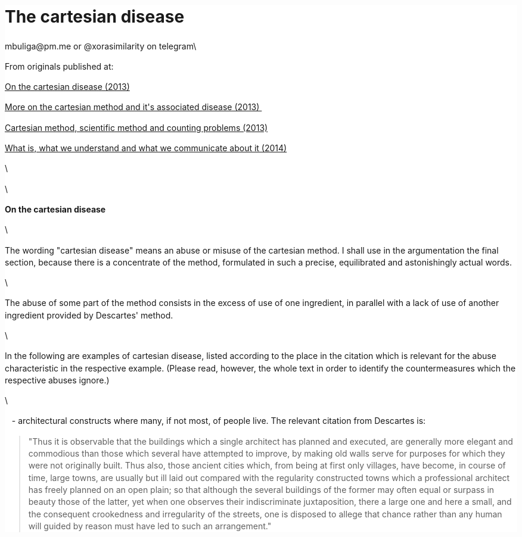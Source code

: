 

The cartesian disease 
======================

mbuliga\@pm.me or \@xorasimilarity on telegram\

From originals published at:

[On the cartesian disease
(2013)](https://chorasimilarity.wordpress.com/2013/04/01/on-the-cartesian-disease/)

[More on the cartesian method and it's associated disease
(2013) ](https://chorasimilarity.wordpress.com/2013/04/04/more-on-the-cartesian-method-and-its-associated-disease/)

[Cartesian method, scientific method and counting problems
(2013)](https://chorasimilarity.wordpress.com/2013/04/05/cartesian-method-scientific-method-and-counting-problems/)

[What is, what we understand and what we communicate about it
(2014)](https://chorasimilarity.wordpress.com/2014/10/12/what-is-what-we-understand-and-what-we-communicate-about-it/)

\

\

**On the cartesian disease**

\

The wording "cartesian disease" means an abuse or misuse of the
cartesian method. I shall use in the argumentation the final section,
because there is a concentrate of the method, formulated in such a
precise, equilibrated and astonishingly actual words.

\

The abuse of some part of the method consists in the excess of use of
one ingredient, in parallel with a lack of use of another ingredient
provided by Descartes' method.

\

In the following are examples of cartesian disease, listed according to
the place in the citation which is relevant for the abuse characteristic
in the respective example. (Please read, however, the whole text in
order to identify the countermeasures which the respective abuses
ignore.)

\

   - architectural constructs where many, if not most, of people
live. The relevant citation from Descartes is:

> "Thus it is observable that the buildings which a single architect has
> planned and executed, are generally more elegant and commodious than
> those which several have attempted to improve, by making old walls
> serve for purposes for which they were not originally built. Thus
> also, those ancient cities which, from being at first only villages,
> have become, in course of time, large towns, are usually but ill laid
> out compared with the regularity constructed towns which a
> professional architect has freely planned on an open plain; so that
> although the several buildings of the former may often equal or
> surpass in beauty those of the latter, yet when one observes their
> indiscriminate juxtaposition, there a large one and here a small, and
> the consequent crookedness and irregularity of the streets, one is
> disposed to allege that chance rather than any human will guided by
> reason must have led to such an arrangement." 

